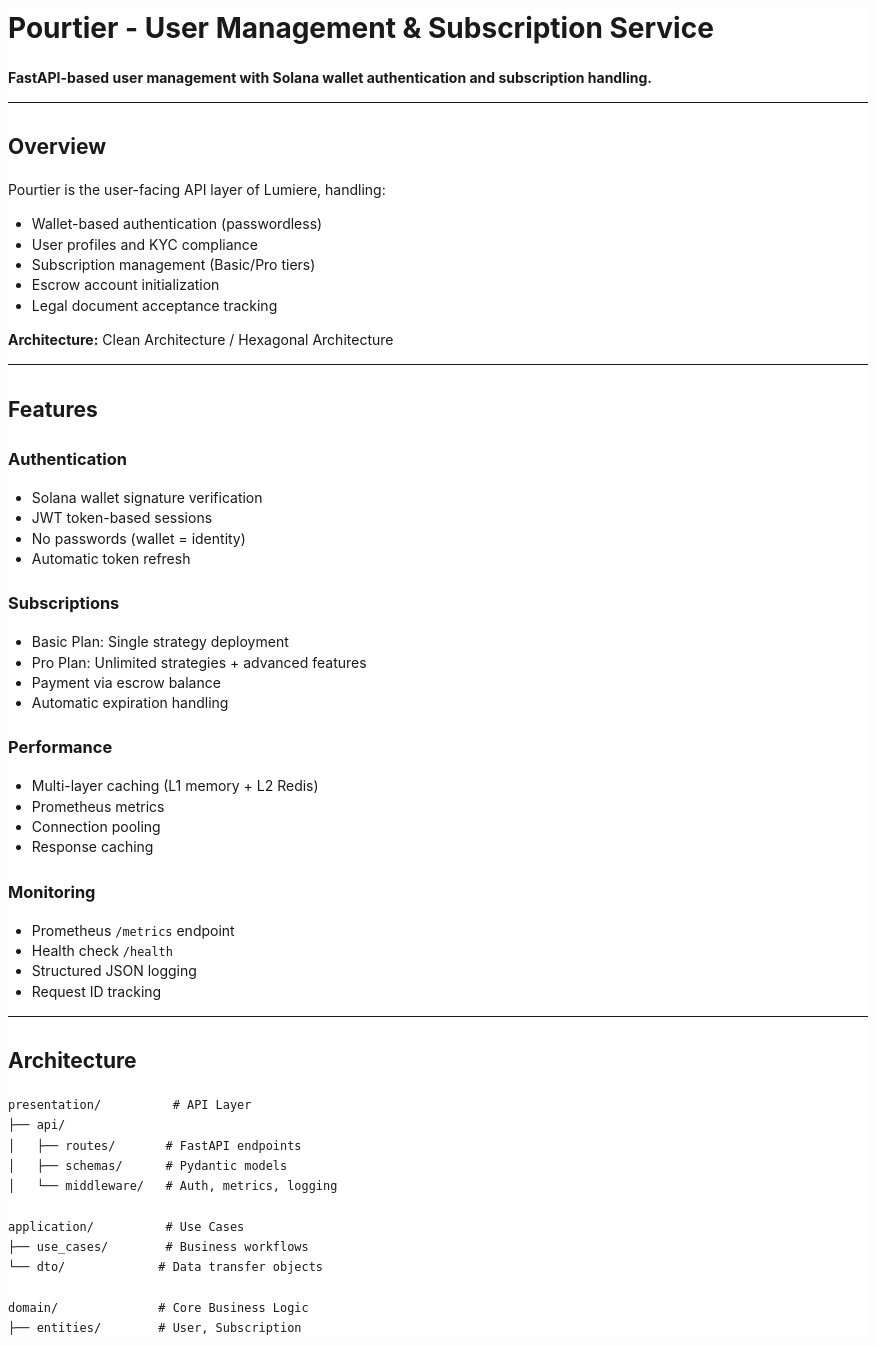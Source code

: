 # Pourtier - User Management & Subscription Service

**FastAPI-based user management with Solana wallet authentication and subscription handling.**

---

## Overview

Pourtier is the user-facing API layer of Lumiere, handling:
- Wallet-based authentication (passwordless)
- User profiles and KYC compliance
- Subscription management (Basic/Pro tiers)
- Escrow account initialization
- Legal document acceptance tracking

**Architecture:** Clean Architecture / Hexagonal Architecture

---

## Features

### Authentication
- Solana wallet signature verification
- JWT token-based sessions
- No passwords (wallet = identity)
- Automatic token refresh

### Subscriptions
- Basic Plan: Single strategy deployment
- Pro Plan: Unlimited strategies + advanced features
- Payment via escrow balance
- Automatic expiration handling

### Performance
- Multi-layer caching (L1 memory + L2 Redis)
- Prometheus metrics
- Connection pooling
- Response caching

### Monitoring
- Prometheus `/metrics` endpoint
- Health check `/health`
- Structured JSON logging
- Request ID tracking

---

## Architecture
```
presentation/          # API Layer
├── api/
│   ├── routes/       # FastAPI endpoints
│   ├── schemas/      # Pydantic models
│   └── middleware/   # Auth, metrics, logging

application/          # Use Cases
├── use_cases/        # Business workflows
└── dto/             # Data transfer objects

domain/              # Core Business Logic
├── entities/        # User, Subscription
```